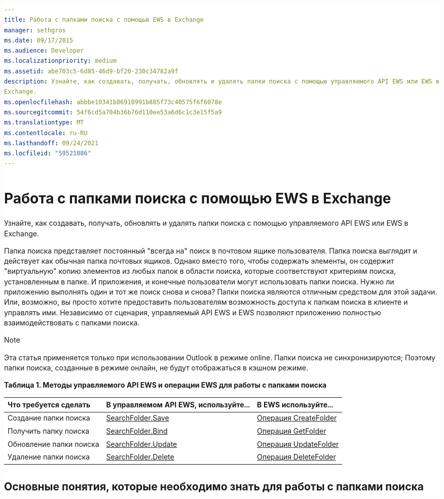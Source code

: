 ```yaml
---
title: Работа с папками поиска с помощью EWS в Exchange
manager: sethgros
ms.date: 09/17/2015
ms.audience: Developer
ms.localizationpriority: medium
ms.assetid: abe703c5-6d85-46d9-bf20-230c34782a9f
description: Узнайте, как создавать, получать, обновлять и удалять папки поиска с помощью управляемого API EWS или EWS в Exchange.
ms.openlocfilehash: abbbe10341b86910991b885f73c40575f6f6078e
ms.sourcegitcommit: 54f6cd5a704b36b76d110ee53a6d6c1c3e15f5a9
ms.translationtype: MT
ms.contentlocale: ru-RU
ms.lasthandoff: 09/24/2021
ms.locfileid: "59521086"
---
```

# <a name="work-with-search-folders-by-using-ews-in-exchange"></a>Работа с папками поиска с помощью EWS в Exchange

Узнайте, как создавать, получать, обновлять и удалять папки поиска с помощью управляемого API EWS или EWS в Exchange.
  
Папка поиска представляет постоянный "всегда на" поиск в почтовом ящике пользователя. Папка поиска выглядит и действует как обычная папка почтовых ящиков. Однако вместо того, чтобы содержать элементы, он содержит "виртуальную" копию элементов из любых папок в области поиска, которые соответствуют критериям поиска, установленным в папке. И приложения, и конечные пользователи могут использовать папки поиска. Нужно ли приложению выполнять один и тот же поиск снова и снова? Папки поиска являются отличным средством для этой задачи. Или, возможно, вы просто хотите предоставить пользователям возможность доступа к папкам поиска в клиенте и управлять ими. Независимо от сценария, управляемый API EWS и EWS позволяют приложению полностью взаимодействовать с папками поиска.

> [!NOTE] 
> Эта статья применяется только при использовании Outlook в режиме online. Папки поиска не синхронизируются; Поэтому папки поиска, созданные в режиме онлайн, не будут отображаться в кэшном режиме.
  
**Таблица 1. Методы управляемого API EWS и операции EWS для работы с папками поиска**

|Что требуется сделать|В управляемом API EWS, используйте...|В EWS используйте...|
|:-----|:-----|:-----|
|Создание папки поиска  <br/> |[SearchFolder.Save](https://msdn.microsoft.com/library/microsoft.exchange.webservices.data.searchfolder.save%28v=exchg.80%29.aspx) <br/> |[Операция CreateFolder](https://msdn.microsoft.com/library/6f6c334c-b190-4e55-8f0a-38f2a018d1b3%28Office.15%29.aspx) <br/> |
|Получить папку поиска  <br/> |[SearchFolder.Bind](https://msdn.microsoft.com/library/microsoft.exchange.webservices.data.searchfolder.bind%28v=exchg.80%29.aspx) <br/> |[Операция GetFolder](https://msdn.microsoft.com/library/355bcf93-dc71-4493-b177-622afac5fdb9%28Office.15%29.aspx) <br/> |
|Обновление папки поиска  <br/> |[SearchFolder.Update](https://msdn.microsoft.com/library/microsoft.exchange.webservices.data.folder.update%28v=exchg.80%29.aspx) <br/> |[Операция UpdateFolder](https://msdn.microsoft.com/library/3494c996-b834-4813-b1ca-d99642d8b4e7%28Office.15%29.aspx) <br/> |
|Удаление папки поиска  <br/> |[SearchFolder.Delete](https://msdn.microsoft.com/library/microsoft.exchange.webservices.data.folder.delete%28v=exchg.80%29.aspx) <br/> |[Операция DeleteFolder](https://msdn.microsoft.com/library/b0f92682-4895-4bcf-a4a1-e4c2e8403979%28Office.15%29.aspx) <br/> |
   
## <a name="core-concepts-to-know-for-working-with-search-folders"></a>Основные понятия, которые необходимо знать для работы с папками поиска
<a name="bk_CoreConcepts"> </a>
